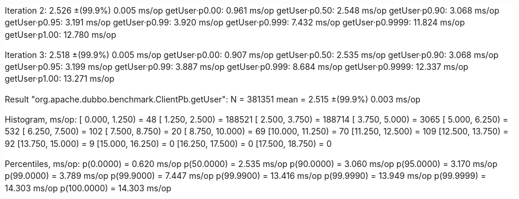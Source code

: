 Iteration   2: 2.526 ±(99.9%) 0.005 ms/op
                 getUser·p0.00:   0.961 ms/op
                 getUser·p0.50:   2.548 ms/op
                 getUser·p0.90:   3.068 ms/op
                 getUser·p0.95:   3.191 ms/op
                 getUser·p0.99:   3.920 ms/op
                 getUser·p0.999:  7.432 ms/op
                 getUser·p0.9999: 11.824 ms/op
                 getUser·p1.00:   12.780 ms/op

Iteration   3: 2.518 ±(99.9%) 0.005 ms/op
                 getUser·p0.00:   0.907 ms/op
                 getUser·p0.50:   2.535 ms/op
                 getUser·p0.90:   3.068 ms/op
                 getUser·p0.95:   3.199 ms/op
                 getUser·p0.99:   3.887 ms/op
                 getUser·p0.999:  8.684 ms/op
                 getUser·p0.9999: 12.337 ms/op
                 getUser·p1.00:   13.271 ms/op



Result "org.apache.dubbo.benchmark.ClientPb.getUser":
  N = 381351
  mean =      2.515 ±(99.9%) 0.003 ms/op

  Histogram, ms/op:
    [ 0.000,  1.250) = 48 
    [ 1.250,  2.500) = 188521 
    [ 2.500,  3.750) = 188714 
    [ 3.750,  5.000) = 3065 
    [ 5.000,  6.250) = 532 
    [ 6.250,  7.500) = 102 
    [ 7.500,  8.750) = 20 
    [ 8.750, 10.000) = 69 
    [10.000, 11.250) = 70 
    [11.250, 12.500) = 109 
    [12.500, 13.750) = 92 
    [13.750, 15.000) = 9 
    [15.000, 16.250) = 0 
    [16.250, 17.500) = 0 
    [17.500, 18.750) = 0 

  Percentiles, ms/op:
      p(0.0000) =      0.620 ms/op
     p(50.0000) =      2.535 ms/op
     p(90.0000) =      3.060 ms/op
     p(95.0000) =      3.170 ms/op
     p(99.0000) =      3.789 ms/op
     p(99.9000) =      7.447 ms/op
     p(99.9900) =     13.416 ms/op
     p(99.9990) =     13.949 ms/op
     p(99.9999) =     14.303 ms/op
    p(100.0000) =     14.303 ms/op
